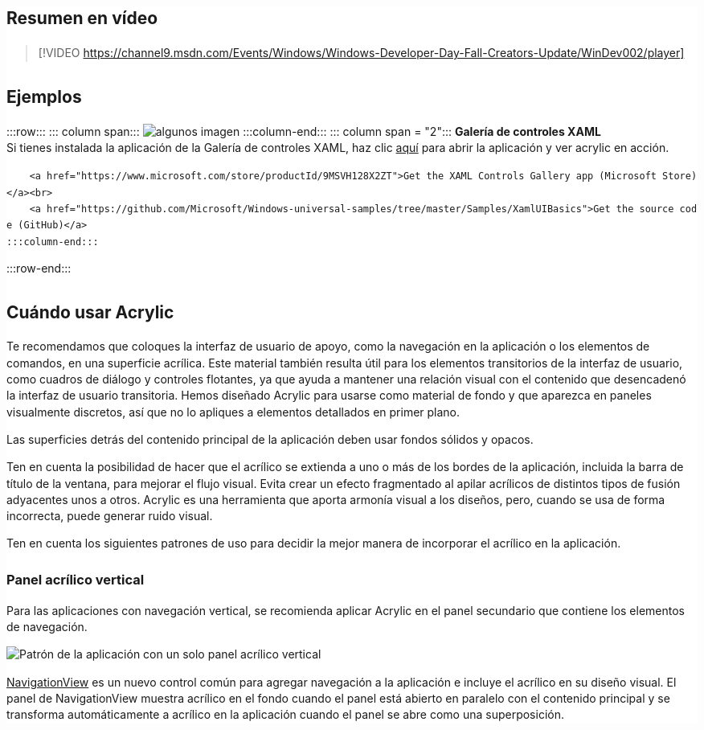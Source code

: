  ## <a name="video-summary"></a>Resumen en vídeo

> [!VIDEO https://channel9.msdn.com/Events/Windows/Windows-Developer-Day-Fall-Creators-Update/WinDev002/player]

## <a name="examples"></a>Ejemplos

:::row:::
    ::: column span::: ![algunos imagen](images/XAML-controls-gallery-app-icon.png)
    :::column-end:::
    ::: column span = "2"::: **Galería de controles XAML**<br>
        Si tienes instalada la aplicación de la Galería de controles XAML, haz clic <a href="xamlcontrolsgallery:/item/Acrylic">aquí</a> para abrir la aplicación y ver acrylic en acción.

        <a href="https://www.microsoft.com/store/productId/9MSVH128X2ZT">Get the XAML Controls Gallery app (Microsoft Store)</a><br>
        <a href="https://github.com/Microsoft/Windows-universal-samples/tree/master/Samples/XamlUIBasics">Get the source code (GitHub)</a>
    :::column-end:::
:::row-end:::

## <a name="when-to-use-acrylic"></a>Cuándo usar Acrylic

Te recomendamos que coloques la interfaz de usuario de apoyo, como la navegación en la aplicación o los elementos de comandos, en una superficie acrílica. Este material también resulta útil para los elementos transitorios de la interfaz de usuario, como cuadros de diálogo y controles flotantes, ya que ayuda a mantener una relación visual con el contenido que desencadenó la interfaz de usuario transitoria. Hemos diseñado Acrylic para usarse como material de fondo y que aparezca en paneles visualmente discretos, así que no lo apliques a elementos detallados en primer plano.

Las superficies detrás del contenido principal de la aplicación deben usar fondos sólidos y opacos.

Ten en cuenta la posibilidad de hacer que el acrílico se extienda a uno o más de los bordes de la aplicación, incluida la barra de título de la ventana, para mejorar el flujo visual. Evita crear un efecto fragmentado al apilar acrílicos de distintos tipos de fusión adyacentes unos a otros. Acrylic es una herramienta que aporta armonía visual a los diseños, pero, cuando se usa de forma incorrecta, puede generar ruido visual.

Ten en cuenta los siguientes patrones de uso para decidir la mejor manera de incorporar el acrílico en la aplicación.

### <a name="vertical-acrylic-pane"></a>Panel acrílico vertical

Para las aplicaciones con navegación vertical, se recomienda aplicar Acrylic en el panel secundario que contiene los elementos de navegación.

![Patrón de la aplicación con un solo panel acrílico vertical](images/acrylic_app-pattern_vertical.png)

[NavigationView](../controls-and-patterns/navigationview.md) es un nuevo control común para agregar navegación a la aplicación e incluye el acrílico en su diseño visual. El panel de NavigationView muestra acrílico en el fondo cuando el panel está abierto en paralelo con el contenido principal y se transforma automáticamente a acrílico en la aplicación cuando el panel se abre como una superposición.
